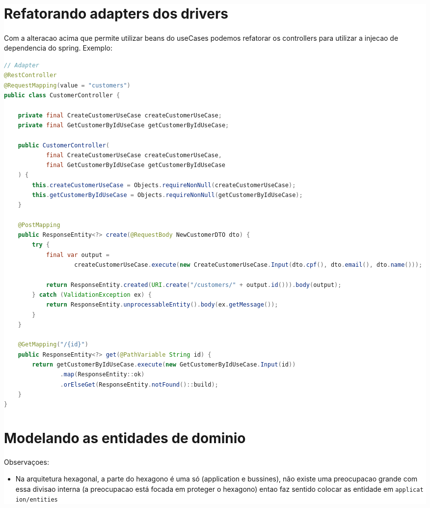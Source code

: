 # Refatorando adapters dos drivers

Com a alteracao acima que permite utilizar beans do useCases podemos refatorar os controllers para utilizar a injecao de dependencia do spring. Exemplo:

```java
// Adapter
@RestController
@RequestMapping(value = "customers")
public class CustomerController {

    private final CreateCustomerUseCase createCustomerUseCase;
    private final GetCustomerByIdUseCase getCustomerByIdUseCase;

    public CustomerController(
            final CreateCustomerUseCase createCustomerUseCase,
            final GetCustomerByIdUseCase getCustomerByIdUseCase
    ) {
        this.createCustomerUseCase = Objects.requireNonNull(createCustomerUseCase);
        this.getCustomerByIdUseCase = Objects.requireNonNull(getCustomerByIdUseCase);
    }

    @PostMapping
    public ResponseEntity<?> create(@RequestBody NewCustomerDTO dto) {
        try {
            final var output =
                    createCustomerUseCase.execute(new CreateCustomerUseCase.Input(dto.cpf(), dto.email(), dto.name()));

            return ResponseEntity.created(URI.create("/customers/" + output.id())).body(output);
        } catch (ValidationException ex) {
            return ResponseEntity.unprocessableEntity().body(ex.getMessage());
        }
    }

    @GetMapping("/{id}")
    public ResponseEntity<?> get(@PathVariable String id) {
        return getCustomerByIdUseCase.execute(new GetCustomerByIdUseCase.Input(id))
                .map(ResponseEntity::ok)
                .orElseGet(ResponseEntity.notFound()::build);
    }
}
```

# Modelando as entidades de dominio

Observaçoes:

- Na arquitetura hexagonal, a parte do hexagono é uma só (application e bussines), não existe uma preocupacao grande com essa divisao interna (a preocupacao está focada em proteger o hexagono) entao faz sentido colocar as entidade em `application/entities`
